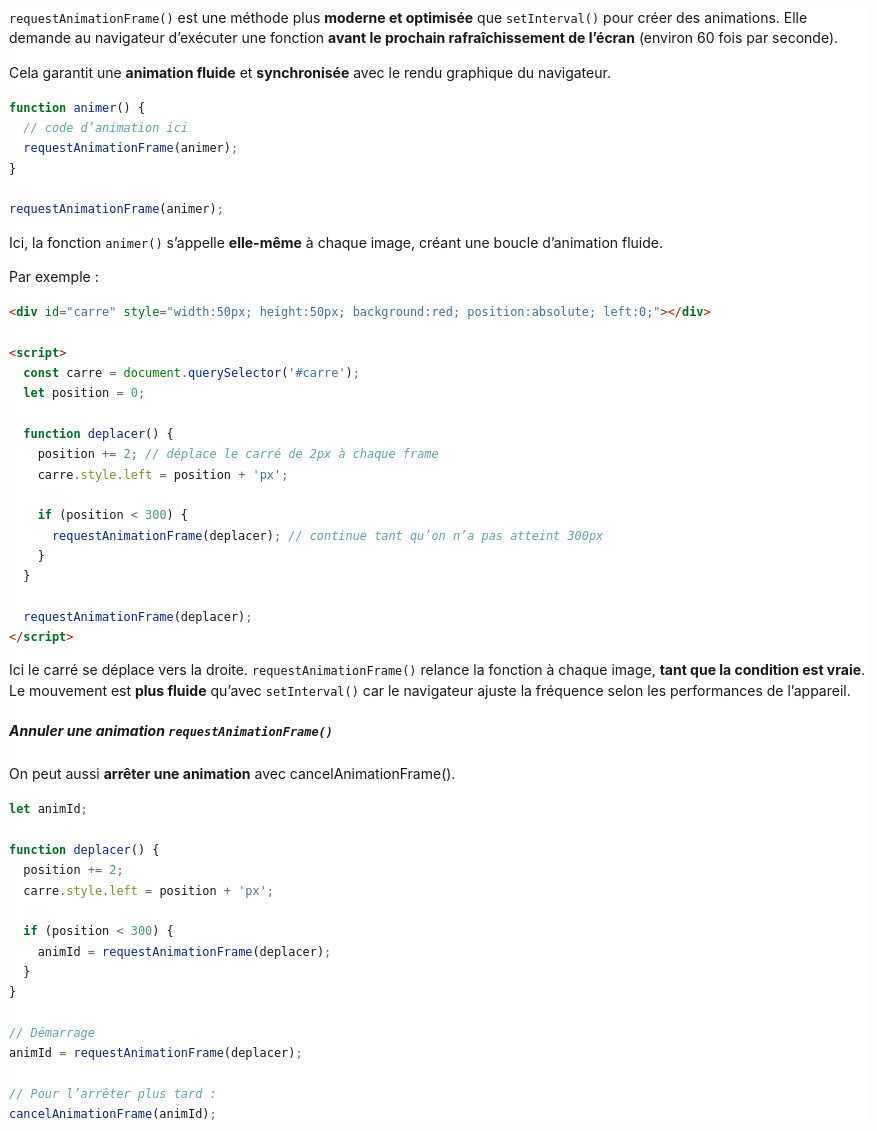 ```requestAnimationFrame()``` est une méthode plus **moderne et optimisée** que ```setInterval()``` pour créer des animations.
Elle demande au navigateur d’exécuter une fonction **avant le prochain rafraîchissement de l’écran** (environ 60 fois par seconde).

Cela garantit une **animation fluide** et **synchronisée** avec le rendu graphique du navigateur.
```js
function animer() {
  // code d’animation ici
  requestAnimationFrame(animer);
}

requestAnimationFrame(animer);
```
Ici, la fonction ```animer()``` s’appelle **elle-même** à chaque image, créant une boucle d’animation fluide.

Par exemple :
```html
<div id="carre" style="width:50px; height:50px; background:red; position:absolute; left:0;"></div>

<script>
  const carre = document.querySelector('#carre');
  let position = 0;

  function deplacer() {
    position += 2; // déplace le carré de 2px à chaque frame
    carre.style.left = position + 'px';

    if (position < 300) {
      requestAnimationFrame(deplacer); // continue tant qu’on n’a pas atteint 300px
    }
  }

  requestAnimationFrame(deplacer);
</script>
```
Ici le carré se déplace vers la droite. ```requestAnimationFrame()``` relance la fonction à chaque image, **tant que la condition est vraie**. Le mouvement est **plus fluide** qu’avec ```setInterval()``` car le navigateur ajuste la fréquence selon les performances de l’appareil.

##### Annuler une animation ```requestAnimationFrame()```

On peut aussi **arrêter une animation** avec cancelAnimationFrame().
```js
let animId;

function deplacer() {
  position += 2;
  carre.style.left = position + 'px';

  if (position < 300) {
    animId = requestAnimationFrame(deplacer);
  }
}

// Démarrage
animId = requestAnimationFrame(deplacer);

// Pour l’arrêter plus tard :
cancelAnimationFrame(animId);
```

